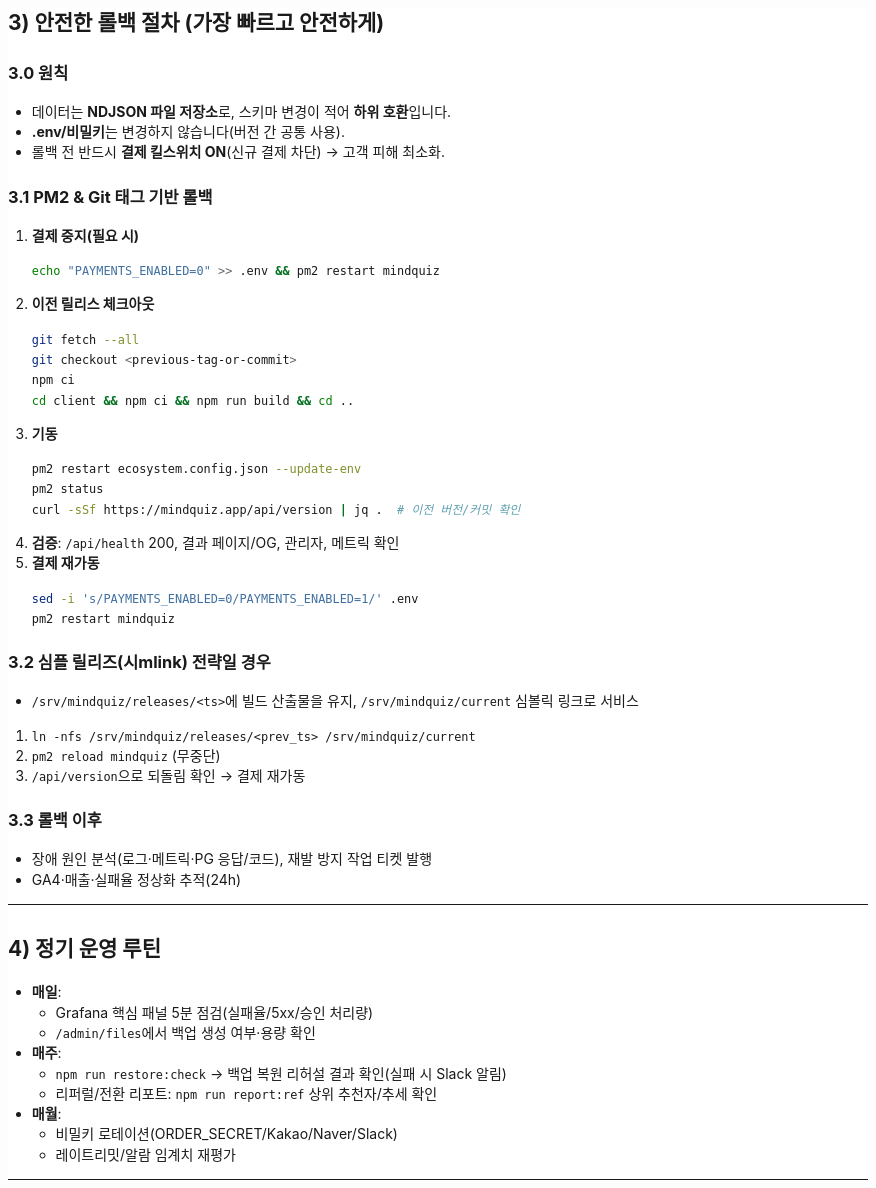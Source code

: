 ## 3) 안전한 롤백 절차 (가장 빠르고 안전하게)

### 3.0 원칙
- 데이터는 **NDJSON 파일 저장소**로, 스키마 변경이 적어 **하위 호환**입니다.
- **.env/비밀키**는 변경하지 않습니다(버전 간 공통 사용).
- 롤백 전 반드시 **결제 킬스위치 ON**(신규 결제 차단) → 고객 피해 최소화.

### 3.1 PM2 & Git 태그 기반 롤백
1) **결제 중지(필요 시)**
   ```bash
   echo "PAYMENTS_ENABLED=0" >> .env && pm2 restart mindquiz
   ```
2) **이전 릴리스 체크아웃**
   ```bash
   git fetch --all
   git checkout <previous-tag-or-commit>
   npm ci
   cd client && npm ci && npm run build && cd ..
   ```
3) **기동**
   ```bash
   pm2 restart ecosystem.config.json --update-env
   pm2 status
   curl -sSf https://mindquiz.app/api/version | jq .  # 이전 버전/커밋 확인
   ```
4) **검증**: `/api/health` 200, 결과 페이지/OG, 관리자, 메트릭 확인
5) **결제 재가동**
   ```bash
   sed -i 's/PAYMENTS_ENABLED=0/PAYMENTS_ENABLED=1/' .env
   pm2 restart mindquiz
   ```

### 3.2 심플 릴리즈(시mlink) 전략일 경우
- `/srv/mindquiz/releases/<ts>`에 빌드 산출물을 유지, `/srv/mindquiz/current` 심볼릭 링크로 서비스
1) `ln -nfs /srv/mindquiz/releases/<prev_ts> /srv/mindquiz/current`
2) `pm2 reload mindquiz` (무중단)
3) `/api/version`으로 되돌림 확인 → 결제 재가동

### 3.3 롤백 이후
- 장애 원인 분석(로그·메트릭·PG 응답/코드), 재발 방지 작업 티켓 발행
- GA4·매출·실패율 정상화 추적(24h)

---

## 4) 정기 운영 루틴
- **매일**:
  - Grafana 핵심 패널 5분 점검(실패율/5xx/승인 처리량)
  - `/admin/files`에서 백업 생성 여부·용량 확인
- **매주**:
  - `npm run restore:check` → 백업 복원 리허설 결과 확인(실패 시 Slack 알림)
  - 리퍼럴/전환 리포트: `npm run report:ref` 상위 추천자/추세 확인
- **매월**:
  - 비밀키 로테이션(ORDER_SECRET/Kakao/Naver/Slack)
  - 레이트리밋/알람 임계치 재평가

---